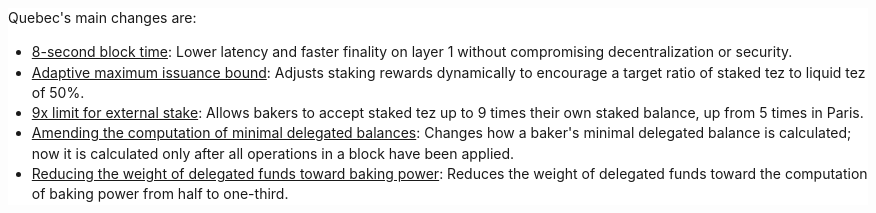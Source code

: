 Quebec's main changes are:

* [8-second block time](https://research-development.nomadic-labs.com/quebec-announcement.html#8-second-block-times-quebec-a-and-quebec-b): Lower latency and faster finality on layer 1 without compromising decentralization or security.
* [Adaptive maximum issuance bound](https://research-development.nomadic-labs.com/quebec-announcement.html#adaptive-maximum-issuance-bound-quebec-a-and-quebec-b): Adjusts staking rewards dynamically to encourage a target ratio of staked tez to liquid tez of 50%.
* [9x limit for external stake](https://forum.tezosagora.org/t/announcing-quebec-tezos-17th-protocol-upgrade-proposal/6418#p-12318-h-9x-limit-for-external-stake-1): Allows bakers to accept staked tez up to 9 times their own staked balance, up from 5 times in Paris.
* [Amending the computation of minimal delegated balances](https://research-development.nomadic-labs.com/quebec-announcement.html#amending-the-computation-of-minimal-delegated-balances-quebec-a-and-quebec-b): Changes how a baker's minimal delegated balance is calculated; now it is calculated only after all operations in a block have been applied.
* [Reducing the weight of delegated funds toward baking power](https://research-development.nomadic-labs.com/quebec-announcement.html#reducing-the-weight-of-delegated-funds-towards-baking-power-quebec-b-only): Reduces the weight of delegated funds toward the computation of baking power from half to one-third.
